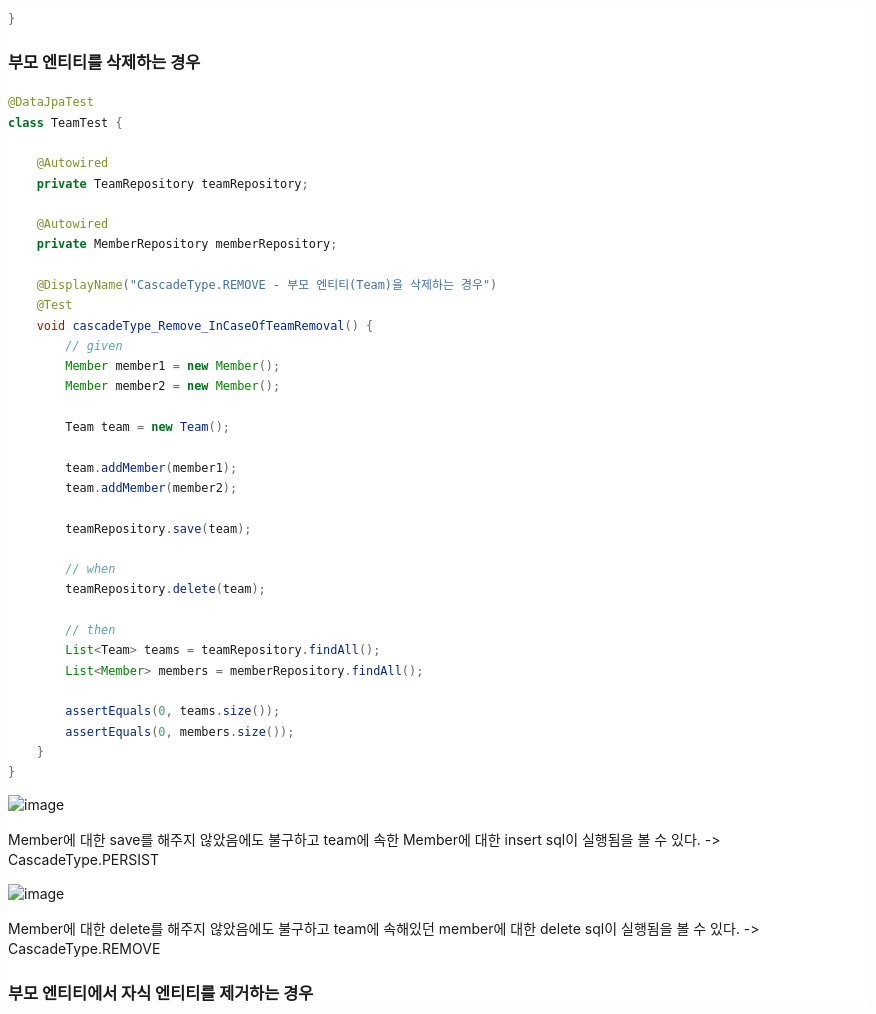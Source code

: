 ```java
}

```

### 부모 엔티티를 삭제하는 경우

```java
@DataJpaTest
class TeamTest {

    @Autowired
    private TeamRepository teamRepository;

    @Autowired
    private MemberRepository memberRepository;

    @DisplayName("CascadeType.REMOVE - 부모 엔티티(Team)을 삭제하는 경우")
    @Test
    void cascadeType_Remove_InCaseOfTeamRemoval() {
        // given
        Member member1 = new Member();
        Member member2 = new Member();

        Team team = new Team();

        team.addMember(member1);
        team.addMember(member2);

        teamRepository.save(team);

        // when
        teamRepository.delete(team);

        // then
        List<Team> teams = teamRepository.findAll();
        List<Member> members = memberRepository.findAll();

        assertEquals(0, teams.size());
        assertEquals(0, members.size());
    }
}
```
![image](https://user-images.githubusercontent.com/83503188/168570179-dc07ccb8-4867-42dc-ac7d-e331b7b5691c.png)

Member에 대한 save를 해주지 않았음에도 불구하고 team에 속한 Member에 대한 insert sql이 실행됨을 볼 수 있다. -> CascadeType.PERSIST

![image](https://user-images.githubusercontent.com/83503188/168569783-9f45da20-27ce-4708-9a46-c407b7dc54a3.png)

Member에 대한 delete를 해주지 않았음에도 불구하고 team에 속해있던 member에 대한 delete sql이 실행됨을 볼 수 있다. -> CascadeType.REMOVE

### 부모 엔티티에서 자식 엔티티를 제거하는 경우
